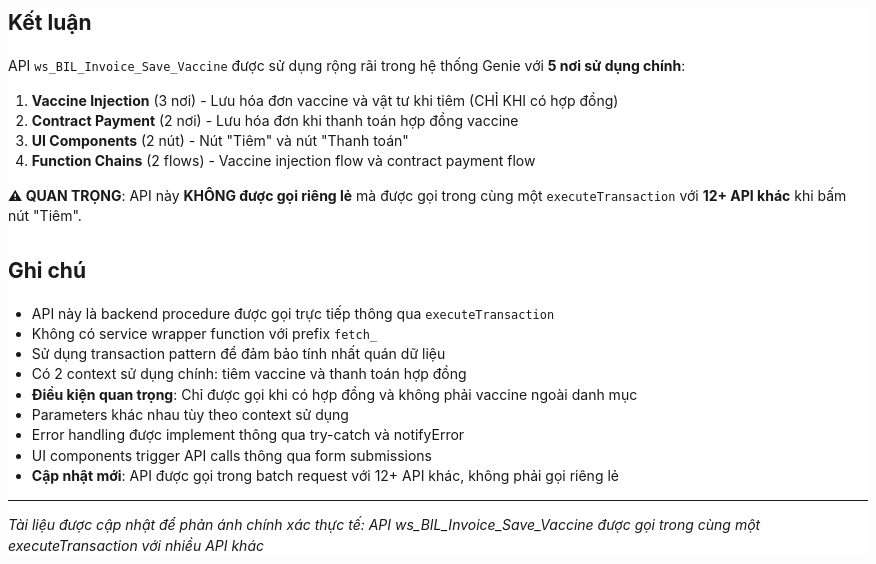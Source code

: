 ## Kết luận
API `ws_BIL_Invoice_Save_Vaccine` được sử dụng rộng rãi trong hệ thống Genie với **5 nơi sử dụng chính**:

1. **Vaccine Injection** (3 nơi) - Lưu hóa đơn vaccine và vật tư khi tiêm (CHỈ KHI có hợp đồng)
2. **Contract Payment** (2 nơi) - Lưu hóa đơn khi thanh toán hợp đồng vaccine
3. **UI Components** (2 nút) - Nút "Tiêm" và nút "Thanh toán"
4. **Function Chains** (2 flows) - Vaccine injection flow và contract payment flow

**⚠️ QUAN TRỌNG**: API này **KHÔNG được gọi riêng lẻ** mà được gọi trong cùng một `executeTransaction` với **12+ API khác** khi bấm nút "Tiêm".

## Ghi chú
- API này là backend procedure được gọi trực tiếp thông qua `executeTransaction`
- Không có service wrapper function với prefix `fetch_`
- Sử dụng transaction pattern để đảm bảo tính nhất quán dữ liệu
- Có 2 context sử dụng chính: tiêm vaccine và thanh toán hợp đồng
- **Điều kiện quan trọng**: Chỉ được gọi khi có hợp đồng và không phải vaccine ngoài danh mục
- Parameters khác nhau tùy theo context sử dụng
- Error handling được implement thông qua try-catch và notifyError
- UI components trigger API calls thông qua form submissions
- **Cập nhật mới**: API được gọi trong batch request với 12+ API khác, không phải gọi riêng lẻ

---
*Tài liệu được cập nhật để phản ánh chính xác thực tế: API ws_BIL_Invoice_Save_Vaccine được gọi trong cùng một executeTransaction với nhiều API khác*
